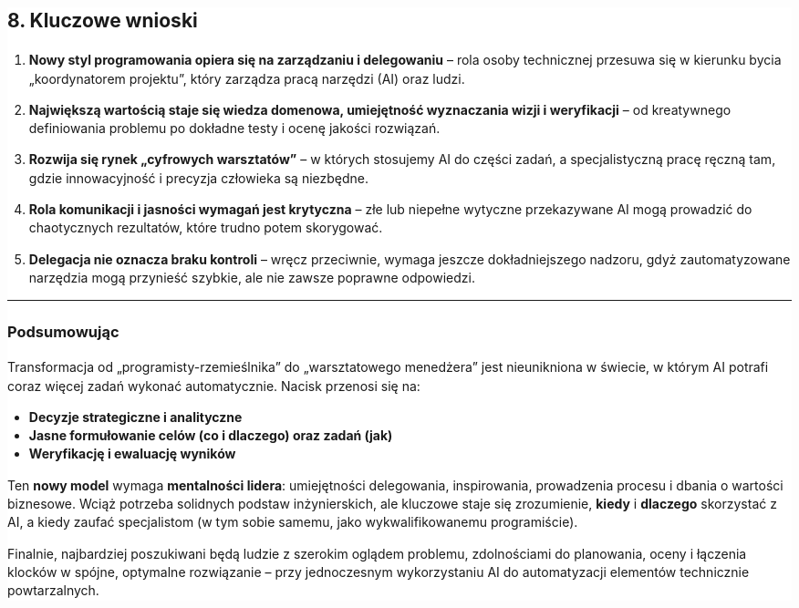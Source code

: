 
## 8. Kluczowe wnioski

1. **Nowy styl programowania opiera się na zarządzaniu i delegowaniu** – rola osoby technicznej przesuwa się w kierunku bycia „koordynatorem projektu”, który zarządza pracą narzędzi (AI) oraz ludzi.
    
2. **Największą wartością staje się wiedza domenowa, umiejętność wyznaczania wizji i weryfikacji** – od kreatywnego definiowania problemu po dokładne testy i ocenę jakości rozwiązań.
    
3. **Rozwija się rynek „cyfrowych warsztatów”** – w których stosujemy AI do części zadań, a specjalistyczną pracę ręczną tam, gdzie innowacyjność i precyzja człowieka są niezbędne.
    
4. **Rola komunikacji i jasności wymagań jest krytyczna** – złe lub niepełne wytyczne przekazywane AI mogą prowadzić do chaotycznych rezultatów, które trudno potem skorygować.
    
5. **Delegacja nie oznacza braku kontroli** – wręcz przeciwnie, wymaga jeszcze dokładniejszego nadzoru, gdyż zautomatyzowane narzędzia mogą przynieść szybkie, ale nie zawsze poprawne odpowiedzi.
    

---

### Podsumowując

Transformacja od „programisty-rzemieślnika” do „warsztatowego menedżera” jest nieunikniona w świecie, w którym AI potrafi coraz więcej zadań wykonać automatycznie. Nacisk przenosi się na:

- **Decyzje strategiczne i analityczne**
- **Jasne formułowanie celów (co i dlaczego) oraz zadań (jak)**
- **Weryfikację i ewaluację wyników**

Ten **nowy model** wymaga **mentalności lidera**: umiejętności delegowania, inspirowania, prowadzenia procesu i dbania o wartości biznesowe. Wciąż potrzeba solidnych podstaw inżynierskich, ale kluczowe staje się zrozumienie, **kiedy** i **dlaczego** skorzystać z AI, a kiedy zaufać specjalistom (w tym sobie samemu, jako wykwalifikowanemu programiście).

Finalnie, najbardziej poszukiwani będą ludzie z szerokim oglądem problemu, zdolnościami do planowania, oceny i łączenia klocków w spójne, optymalne rozwiązanie – przy jednoczesnym wykorzystaniu AI do automatyzacji elementów technicznie powtarzalnych.
